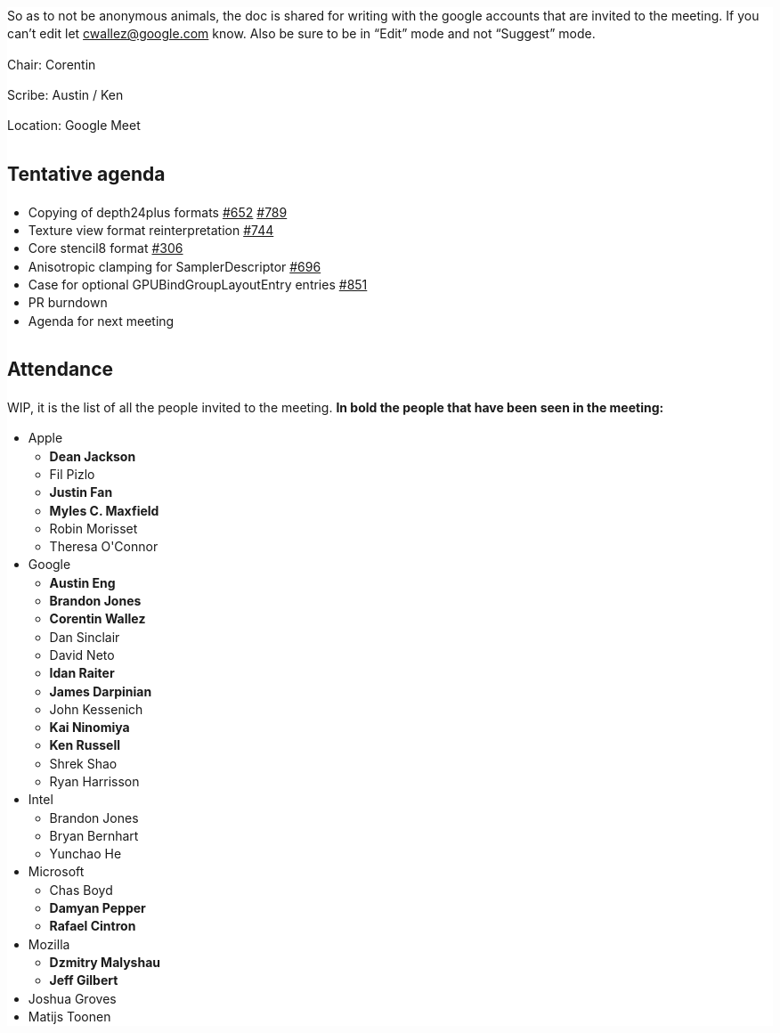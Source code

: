 So as to not be anonymous animals, the doc is shared for writing with the google accounts that are invited to the meeting. If you can’t edit let [cwallez@google.com](mailto:cwallez@google.com) know. Also be sure to be in “Edit” mode and not “Suggest” mode.




Chair: Corentin

Scribe: Austin / Ken

Location: Google Meet


## Tentative agenda



*   Copying of depth24plus formats [#652](https://github.com/gpuweb/gpuweb/issues/652) [#789](https://github.com/gpuweb/gpuweb/issues/789)
*   Texture view format reinterpretation [#744](https://github.com/gpuweb/gpuweb/issues/744)
*   Core stencil8 format [#306](https://github.com/gpuweb/gpuweb/issues/306)
*   Anisotropic clamping for SamplerDescriptor [#696](https://github.com/gpuweb/gpuweb/issues/696)
*   Case for optional GPUBindGroupLayoutEntry entries [#851](https://github.com/gpuweb/gpuweb/issues/851)
*   PR burndown
*   Agenda for next meeting


## Attendance

WIP, it is the list of all the people invited to the meeting. **In bold the people that have been seen in the meeting:**



*   Apple
    *   **Dean Jackson**
    *   Fil Pizlo
    *   **Justin Fan**
    *   **Myles C. Maxfield**
    *   Robin Morisset
    *   Theresa O'Connor
*   Google
    *   **Austin Eng**
    *   **Brandon Jones**
    *   **Corentin Wallez**
    *   Dan Sinclair
    *   David Neto
    *   **Idan Raiter**
    *   **James Darpinian**
    *   John Kessenich
    *   **Kai Ninomiya**
    *   **Ken Russell**
    *   Shrek Shao
    *   Ryan Harrisson
*   Intel
    *   Brandon Jones
    *   Bryan Bernhart
    *   Yunchao He
*   Microsoft
    *   Chas Boyd
    *   **Damyan Pepper**
    *   **Rafael Cintron**
*   Mozilla
    *   **Dzmitry Malyshau**
    *   **Jeff Gilbert**
*   Joshua Groves
*   Matijs Toonen
